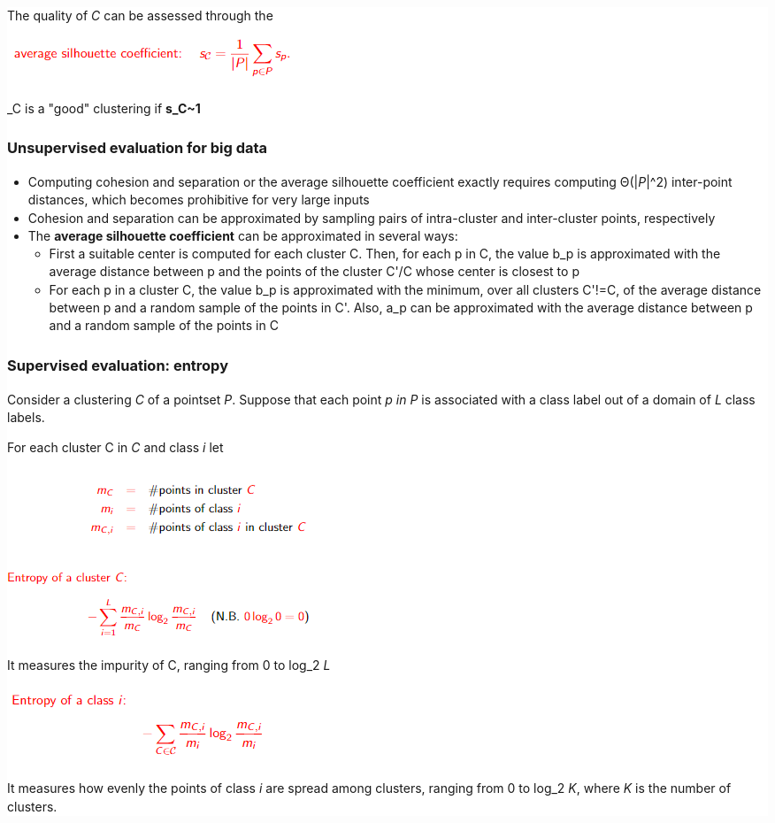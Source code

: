 The quality of _C_ can be assessed through the

![average silhouette coefficient](./immagini/avg_sil_coeff.png)

_C is a "good" clustering if __s_C~1__

### Unsupervised evaluation for big data

* Computing cohesion and separation or the average silhouette coefficient exactly requires computing Θ(|_P_|^2) inter-point distances, which becomes prohibitive for very large inputs
* Cohesion and separation can be approximated by sampling pairs of intra-cluster and inter-cluster points, respectively
* The __average silhouette coefficient__ can be approximated in several ways:
  * First a suitable center is computed for each cluster C. Then, for each p in C, the value b_p is approximated with the average distance between p and the points of the cluster C'/C whose center is closest to p
  * For each p in a cluster C, the value b_p is approximated with the minimum, over all clusters C'!=C, of the average distance between p and a random sample of the points in C'. Also, a_p can be approximated with the average distance between p and a random sample of the points in C

### Supervised evaluation: entropy

Consider a clustering _C_ of a pointset _P_. Suppose that each point _p in P_ is associated with a class label out of a domain of _L_ class labels.

For each cluster C in _C_ and class _i_ let

  ![supervised evaluation: entropy](./immagini/sup_ent.png)

It measures the impurity of C, ranging from 0 to log_2 _L_

![Entropy of a class i](./immagini/entropy.png)

It measures how evenly the points of class _i_ are spread among clusters, ranging from 0 to log_2 _K_, where _K_ is the number of clusters.
